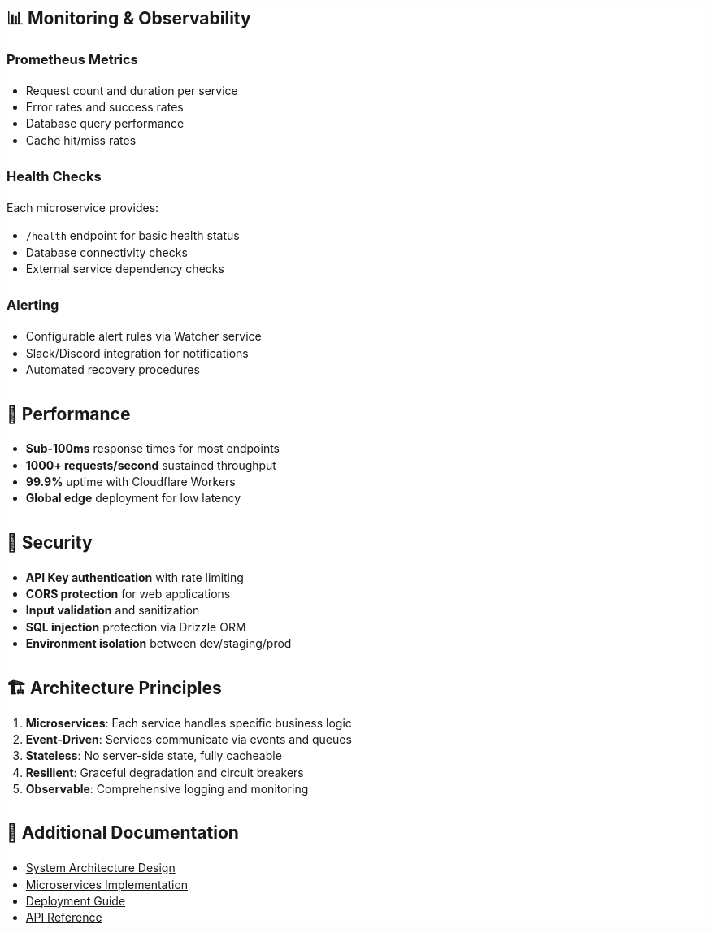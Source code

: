 ## 📊 Monitoring & Observability

### Prometheus Metrics
- Request count and duration per service
- Error rates and success rates  
- Database query performance
- Cache hit/miss rates

### Health Checks
Each microservice provides:
- `/health` endpoint for basic health status
- Database connectivity checks
- External service dependency checks

### Alerting
- Configurable alert rules via Watcher service
- Slack/Discord integration for notifications
- Automated recovery procedures

## 🚀 Performance

- **Sub-100ms** response times for most endpoints
- **1000+ requests/second** sustained throughput
- **99.9%** uptime with Cloudflare Workers
- **Global edge** deployment for low latency

## 🔐 Security

- **API Key authentication** with rate limiting
- **CORS protection** for web applications  
- **Input validation** and sanitization
- **SQL injection** protection via Drizzle ORM
- **Environment isolation** between dev/staging/prod

## 🏗️ Architecture Principles

1. **Microservices**: Each service handles specific business logic
2. **Event-Driven**: Services communicate via events and queues  
3. **Stateless**: No server-side state, fully cacheable
4. **Resilient**: Graceful degradation and circuit breakers
5. **Observable**: Comprehensive logging and monitoring

## 📖 Additional Documentation

- [System Architecture Design](./docs/SYSTEM_ARCHITECTURE_DESIGN.md)
- [Microservices Implementation](./README-MICROSERVICES.md)  
- [Deployment Guide](./SETUP_GUIDE.md)
- [API Reference](./docs/API_REFERENCE.md)
